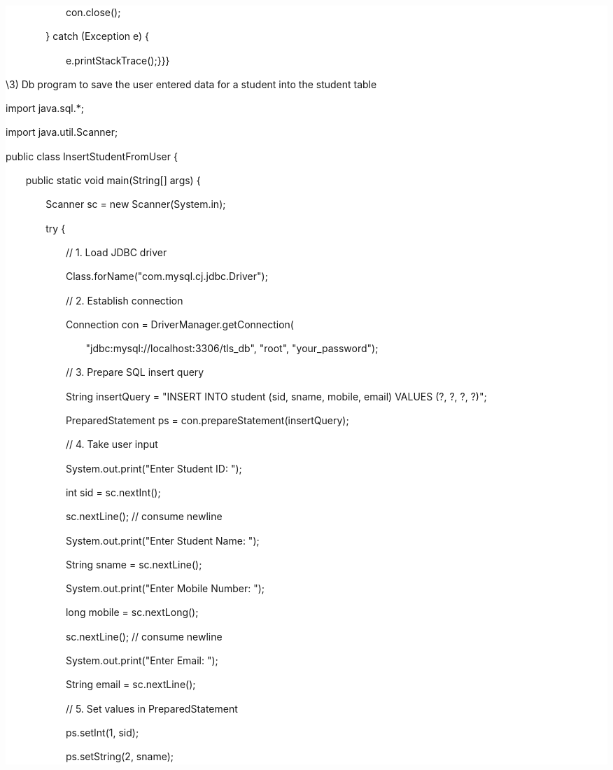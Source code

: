 `            `con.close();

`        `} catch (Exception e) {

`            `e.printStackTrace();}}}

\3) Db program to save the user entered data for a student into the student table

import java.sql.\*;

import java.util.Scanner;

public class InsertStudentFromUser {

`    `public static void main(String[] args) {

`        `Scanner sc = new Scanner(System.in);

`        `try {

`            `// 1. Load JDBC driver

`            `Class.forName("com.mysql.cj.jdbc.Driver");

`            `// 2. Establish connection

`            `Connection con = DriverManager.getConnection(

`                `"jdbc:mysql://localhost:3306/tls\_db", "root", "your\_password");

`            `// 3. Prepare SQL insert query

`            `String insertQuery = "INSERT INTO student (sid, sname, mobile, email) VALUES (?, ?, ?, ?)";

`            `PreparedStatement ps = con.prepareStatement(insertQuery);

`            `// 4. Take user input

`            `System.out.print("Enter Student ID: ");

`            `int sid = sc.nextInt();

`            `sc.nextLine(); // consume newline

`            `System.out.print("Enter Student Name: ");

`            `String sname = sc.nextLine();

`            `System.out.print("Enter Mobile Number: ");

`            `long mobile = sc.nextLong();

`            `sc.nextLine(); // consume newline

`            `System.out.print("Enter Email: ");

`            `String email = sc.nextLine();

`            `// 5. Set values in PreparedStatement

`            `ps.setInt(1, sid);

`            `ps.setString(2, sname);
